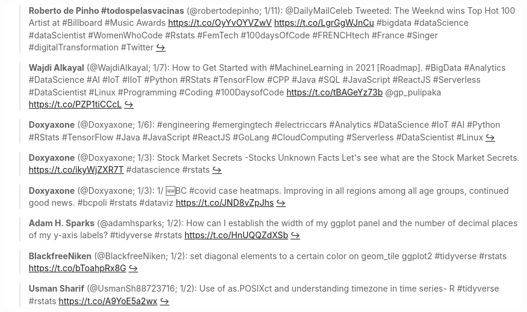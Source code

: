 


> **Roberto de Pinho #todospelasvacinas** (@robertodepinho; 1/11): @DailyMailCeleb 
Tweeted:
The Weeknd wins Top Hot 100 Artist at #Billboard #Music Awards https://t.co/OyYvOYVZwV https://t.co/LgrGgWJnCu
#bigdata 
#dataScience #dataScientist #WomenWhoCode #Rstats #FemTech #100daysOfCode #FRENCHtech #France #Singer #digitalTransformation #Twitter  [&#8618;](https://twitter.com/dataandme/status/1396631956234719235)




> **Wajdi Alkayal** (@WajdiAlkayal; 1/7): How to Get Started with #MachineLearning in 2021 [Roadmap]. #BigData #Analytics #DataScience #AI #IoT #IIoT #Python #RStats #TensorFlow #CPP #Java #SQL #JavaScript #ReactJS #Serverless #DataScientist #Linux #Programming #Coding #100DaysofCode 
https://t.co/tBAGeYz73b
@gp_pulipaka https://t.co/PZP1tiCCcL  [&#8618;](https://twitter.com/dataandme/status/1396708166574936067)




> **Doxyaxone** (@Doxyaxone; 1/6): #engineering #emergingtech #electriccars #Analytics #DataScience #IoT #AI #Python #RStats #TensorFlow #Java #JavaScript #ReactJS #GoLang #CloudComputing #Serverless #DataScientist #Linux  [&#8618;](https://twitter.com/dataandme/status/1396668828763889666)




> **Doxyaxone** (@Doxyaxone; 1/3): Stock Market Secrets -Stocks Unknown Facts Let's see what are the Stock Market Secrets. https://t.co/ikyWjZXR7T #datascience #rstats  [&#8618;](https://twitter.com/dataandme/status/1396694038661718022)




> **Doxyaxone** (@Doxyaxone; 1/3): 1/ 🆕BC #covid case heatmaps.  Improving in all regions among all age groups, continued good news.  #bcpoli  #rstats #dataviz https://t.co/JND8vZpJhs  [&#8618;](https://twitter.com/dataandme/status/1396693706535669764)




> **Adam H. Sparks** (@adamhsparks; 1/2): How can I establish the width of my ggplot panel and the number of decimal places of my y-axis labels? #tidyverse #rstats https://t.co/HnUQQZdXSb  [&#8618;](https://twitter.com/dataandme/status/1396645557116948483)




> **BlackfreeNiken** (@BlackfreeNiken; 1/2): set diagonal elements to a certain color on geom_tile ggplot2 #tidyverse #rstats https://t.co/bToahpRx8G  [&#8618;](https://twitter.com/dataandme/status/1396645557712556032)




> **Usman Sharif** (@UsmanSh88723716; 1/2): Use of as.POSIXct and understanding timezone in time series- R #tidyverse #rstats https://t.co/A9YoE5a2wx  [&#8618;](https://twitter.com/dataandme/status/1396645558287310853)


